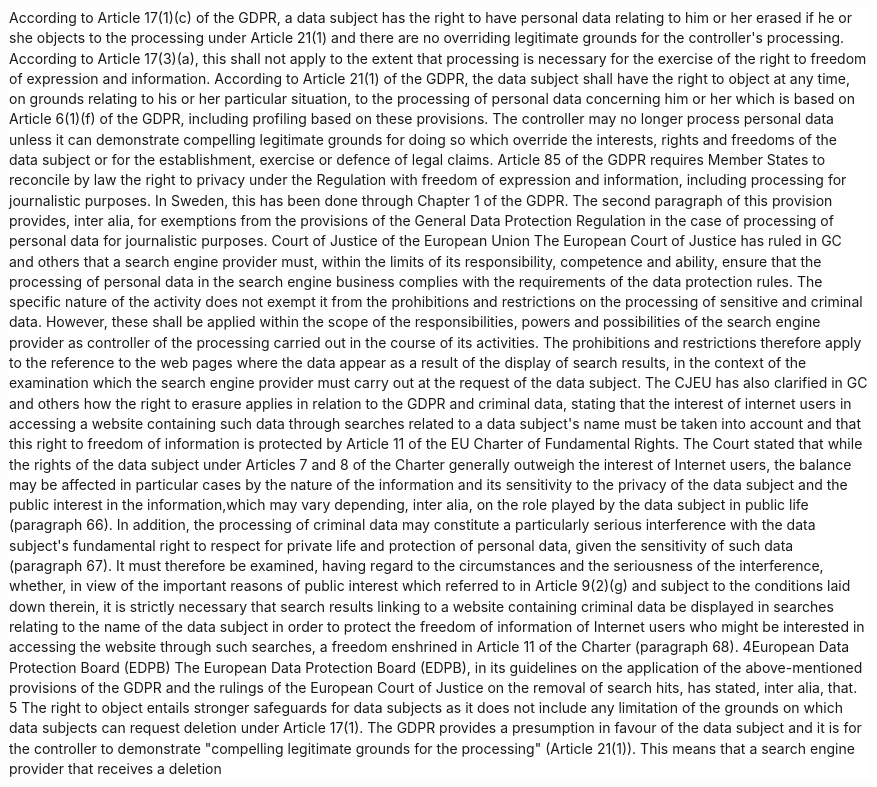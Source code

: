 According to Article 17(1)(c) of the GDPR, a data subject has the right to have 
personal data relating to him or her erased if he or she objects to the processing 
under Article 21(1) and there are no overriding legitimate grounds for the controller's processing. According to Article 17(3)(a), this shall not apply to the extent that processing is necessary for the exercise of the right to freedom of expression and information.
According to Article 21(1) of the GDPR, the data subject shall have the right to object at any time, on grounds relating to his or her particular situation, to the processing of personal data concerning him or her which is based on Article 6(1)(f) of the GDPR, including profiling based on these provisions. The controller may no longer process personal data unless it can demonstrate compelling legitimate grounds for doing so which override the interests, rights and freedoms of the data subject or for the establishment, exercise or defence of legal claims.
Article 85 of the GDPR requires Member States to reconcile by law the right to privacy under the Regulation with freedom of expression and information, including processing for journalistic purposes. In Sweden, this has been done through Chapter 1 of the GDPR. The second paragraph of this provision provides, inter alia, for exemptions from the provisions of the General Data Protection Regulation in the case of processing of personal data for journalistic purposes.
Court of Justice of the European Union
The European Court of Justice has ruled in GC and others that a search engine 
provider must, within the limits of its responsibility, competence and ability, ensure that the processing of personal data in the search engine business complies with the requirements of the data protection rules.
The specific nature of the activity does not exempt it from the prohibitions and 
restrictions on the processing of sensitive and criminal data. However, these shall be applied within the scope of the responsibilities, powers and possibilities of the search engine provider as controller of the processing carried out in the course of its activities. 
The prohibitions and restrictions therefore apply to the reference to the web pages 
where the data appear as a result of the display of search results, in the context of the examination which the search engine provider must carry out at the request of the data subject.
The CJEU has also clarified in GC and others how the right to erasure applies in 
relation to the GDPR and criminal data, stating that the interest of internet users in accessing a website containing such data through searches related to a data subject's name must be taken into account and that this right to freedom of information is protected by Article 11 of the EU Charter of Fundamental Rights. The Court stated that while the rights of the data subject under Articles 7 and 8 of the Charter generally outweigh the interest of Internet users, the balance may be affected in particular cases by the nature of the information and its sensitivity to the privacy of the data subject and the public interest in the information,which may vary depending, inter alia, on the role played by the data subject in public life (paragraph 66). In addition, the processing of criminal data may constitute a particularly serious interference with the data subject's fundamental right to respect for private life and protection of personal data, given the sensitivity of such data (paragraph 67). It must therefore be examined, having regard to the circumstances and the seriousness of the interference, whether, in view of the important reasons of public interest which referred to in Article 9(2)(g) and subject to the conditions laid down therein, it is strictly necessary that search results linking to a website containing criminal data be displayed in searches relating to the name of the data subject in order to protect the freedom of information of Internet users who might be interested in accessing the website through such searches, a freedom enshrined in Article 11 of the Charter (paragraph 68). 4European Data Protection Board (EDPB)
The European Data Protection Board (EDPB), in its guidelines on the application of the above-mentioned provisions of the GDPR and the rulings of the European Court of 
Justice on the removal of search hits, has stated, inter alia, that. 5
The right to object entails stronger safeguards for data subjects as it does not 
include any limitation of the grounds on which data subjects can request deletion 
under Article 17(1).
The GDPR provides a presumption in favour of the data subject and it is for the 
controller to demonstrate "compelling legitimate grounds for the processing" 
(Article 21(1)). This means that a search engine provider that receives a deletion 
